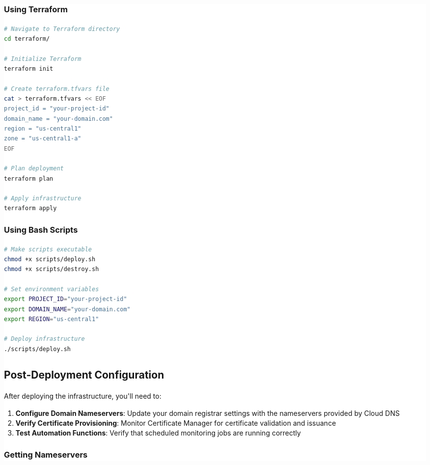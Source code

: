 ### Using Terraform

```bash
# Navigate to Terraform directory
cd terraform/

# Initialize Terraform
terraform init

# Create terraform.tfvars file
cat > terraform.tfvars << EOF
project_id = "your-project-id"
domain_name = "your-domain.com"
region = "us-central1"
zone = "us-central1-a"
EOF

# Plan deployment
terraform plan

# Apply infrastructure
terraform apply
```

### Using Bash Scripts

```bash
# Make scripts executable
chmod +x scripts/deploy.sh
chmod +x scripts/destroy.sh

# Set environment variables
export PROJECT_ID="your-project-id"
export DOMAIN_NAME="your-domain.com"
export REGION="us-central1"

# Deploy infrastructure
./scripts/deploy.sh
```

## Post-Deployment Configuration

After deploying the infrastructure, you'll need to:

1. **Configure Domain Nameservers**: Update your domain registrar settings with the nameservers provided by Cloud DNS
2. **Verify Certificate Provisioning**: Monitor Certificate Manager for certificate validation and issuance
3. **Test Automation Functions**: Verify that scheduled monitoring jobs are running correctly

### Getting Nameservers
